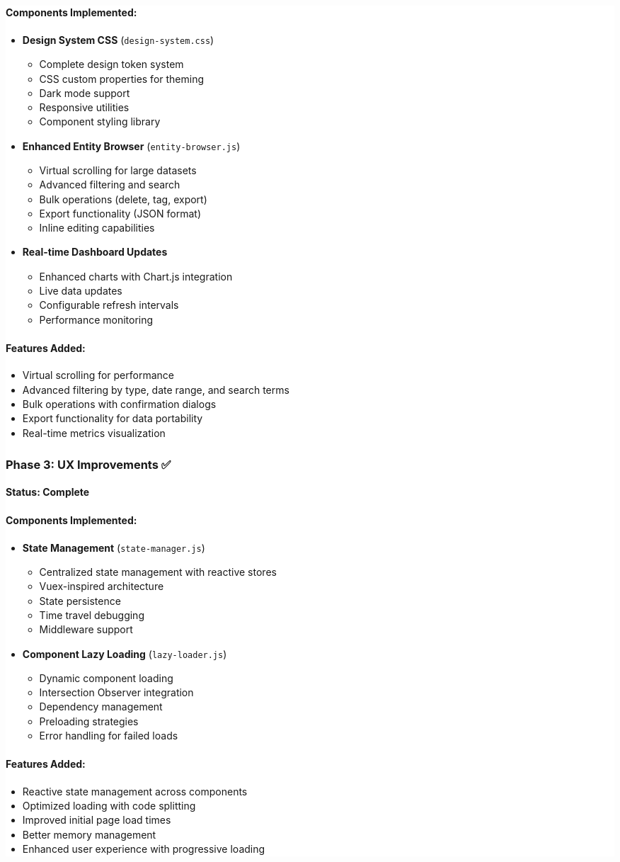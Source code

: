 #### Components Implemented:
- **Design System CSS** (`design-system.css`)
  - Complete design token system
  - CSS custom properties for theming
  - Dark mode support
  - Responsive utilities
  - Component styling library

- **Enhanced Entity Browser** (`entity-browser.js`)
  - Virtual scrolling for large datasets
  - Advanced filtering and search
  - Bulk operations (delete, tag, export)
  - Export functionality (JSON format)
  - Inline editing capabilities

- **Real-time Dashboard Updates**
  - Enhanced charts with Chart.js integration
  - Live data updates
  - Configurable refresh intervals
  - Performance monitoring

#### Features Added:
- Virtual scrolling for performance
- Advanced filtering by type, date range, and search terms
- Bulk operations with confirmation dialogs
- Export functionality for data portability
- Real-time metrics visualization

### Phase 3: UX Improvements ✅
**Status: Complete**

#### Components Implemented:
- **State Management** (`state-manager.js`)
  - Centralized state management with reactive stores
  - Vuex-inspired architecture
  - State persistence
  - Time travel debugging
  - Middleware support

- **Component Lazy Loading** (`lazy-loader.js`)
  - Dynamic component loading
  - Intersection Observer integration
  - Dependency management
  - Preloading strategies
  - Error handling for failed loads

#### Features Added:
- Reactive state management across components
- Optimized loading with code splitting
- Improved initial page load times
- Better memory management
- Enhanced user experience with progressive loading
